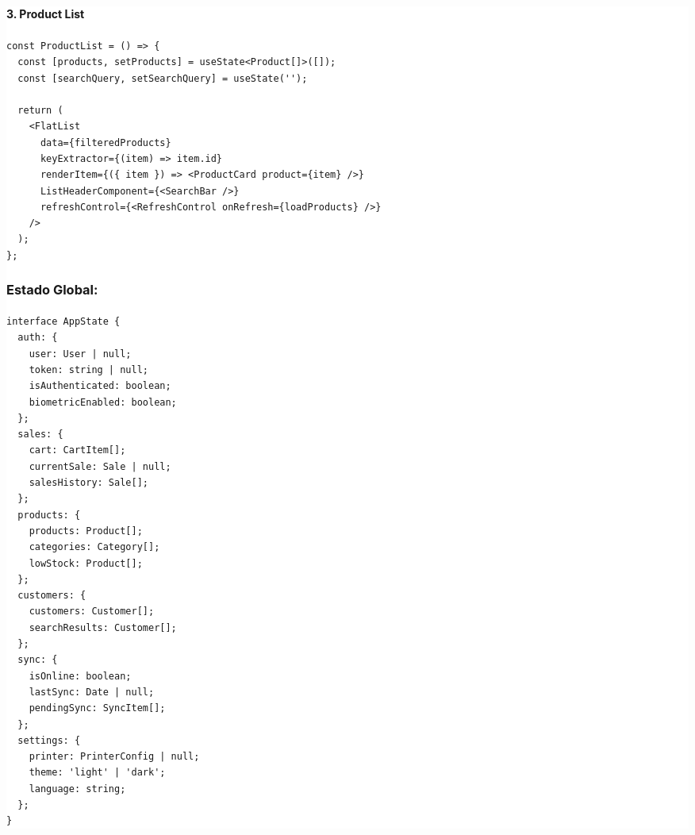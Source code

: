 #### 3. Product List
```tsx
const ProductList = () => {
  const [products, setProducts] = useState<Product[]>([]);
  const [searchQuery, setSearchQuery] = useState('');

  return (
    <FlatList
      data={filteredProducts}
      keyExtractor={(item) => item.id}
      renderItem={({ item }) => <ProductCard product={item} />}
      ListHeaderComponent={<SearchBar />}
      refreshControl={<RefreshControl onRefresh={loadProducts} />}
    />
  );
};
```

### Estado Global:

```tsx
interface AppState {
  auth: {
    user: User | null;
    token: string | null;
    isAuthenticated: boolean;
    biometricEnabled: boolean;
  };
  sales: {
    cart: CartItem[];
    currentSale: Sale | null;
    salesHistory: Sale[];
  };
  products: {
    products: Product[];
    categories: Category[];
    lowStock: Product[];
  };
  customers: {
    customers: Customer[];
    searchResults: Customer[];
  };
  sync: {
    isOnline: boolean;
    lastSync: Date | null;
    pendingSync: SyncItem[];
  };
  settings: {
    printer: PrinterConfig | null;
    theme: 'light' | 'dark';
    language: string;
  };
}
```
